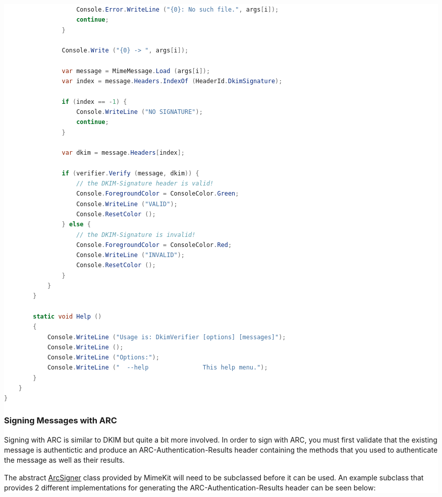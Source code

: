 ```csharp
					Console.Error.WriteLine ("{0}: No such file.", args[i]);
					continue;
				}

				Console.Write ("{0} -> ", args[i]);

				var message = MimeMessage.Load (args[i]);
				var index = message.Headers.IndexOf (HeaderId.DkimSignature);

				if (index == -1) {
					Console.WriteLine ("NO SIGNATURE");
					continue;
				}

				var dkim = message.Headers[index];

				if (verifier.Verify (message, dkim)) {
					// the DKIM-Signature header is valid!
					Console.ForegroundColor = ConsoleColor.Green;
					Console.WriteLine ("VALID");
					Console.ResetColor ();
				} else {
					// the DKIM-Signature is invalid!
					Console.ForegroundColor = ConsoleColor.Red;
					Console.WriteLine ("INVALID");
					Console.ResetColor ();
				}
			}
		}

		static void Help ()
		{
			Console.WriteLine ("Usage is: DkimVerifier [options] [messages]");
			Console.WriteLine ();
			Console.WriteLine ("Options:");
			Console.WriteLine ("  --help               This help menu.");
		}
	}
}
```

### Signing Messages with ARC

Signing with ARC is similar to DKIM but quite a bit more involved. In order to sign with
ARC, you must first validate that the existing message is authentictic and produce
an ARC-Authentication-Results header containing the methods that you used to
authenticate the message as well as their results.

The abstract [ArcSigner](http://www.mimekit.net/docs/html/T_MimeKit_Cryptography_ArcSigner.htm)
class provided by MimeKit will need to be subclassed before it can be used. An example subclass
that provides 2 different implementations for generating the ARC-Authentication-Results header
can be seen below:
